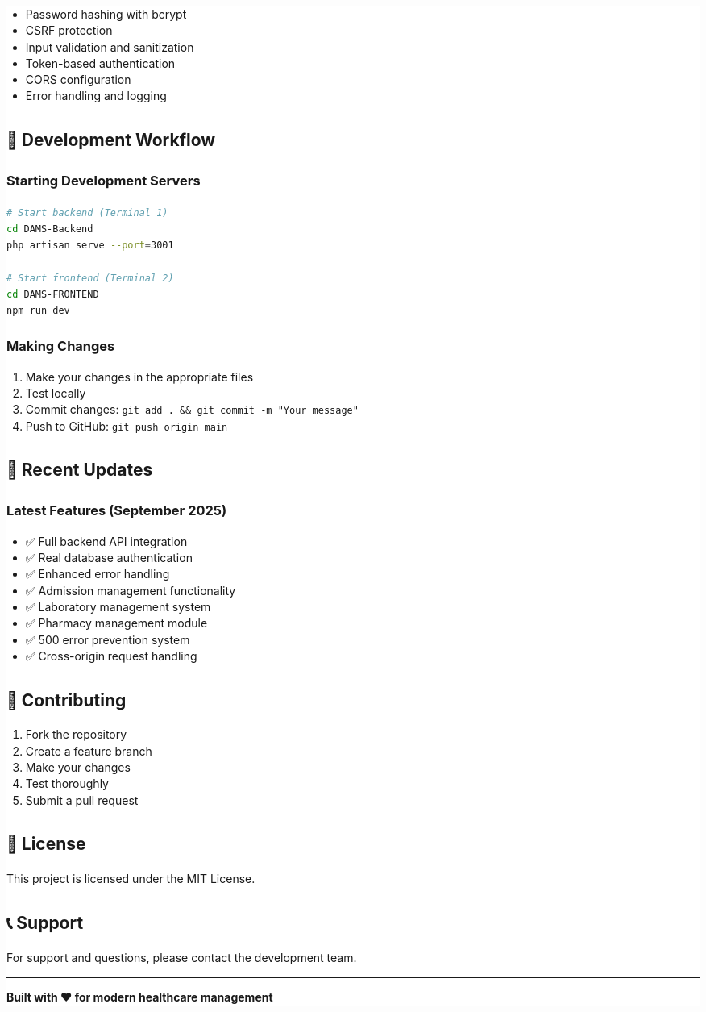 - Password hashing with bcrypt
- CSRF protection
- Input validation and sanitization
- Token-based authentication
- CORS configuration
- Error handling and logging

## 🔄 Development Workflow

### Starting Development Servers
```bash
# Start backend (Terminal 1)
cd DAMS-Backend
php artisan serve --port=3001

# Start frontend (Terminal 2)
cd DAMS-FRONTEND
npm run dev
```

### Making Changes
1. Make your changes in the appropriate files
2. Test locally
3. Commit changes: `git add . && git commit -m "Your message"`
4. Push to GitHub: `git push origin main`

## 📝 Recent Updates

### Latest Features (September 2025)
- ✅ Full backend API integration
- ✅ Real database authentication
- ✅ Enhanced error handling
- ✅ Admission management functionality
- ✅ Laboratory management system
- ✅ Pharmacy management module
- ✅ 500 error prevention system
- ✅ Cross-origin request handling

## 🤝 Contributing

1. Fork the repository
2. Create a feature branch
3. Make your changes
4. Test thoroughly
5. Submit a pull request

## 📄 License

This project is licensed under the MIT License.

## 📞 Support

For support and questions, please contact the development team.

---

**Built with ❤️ for modern healthcare management**
